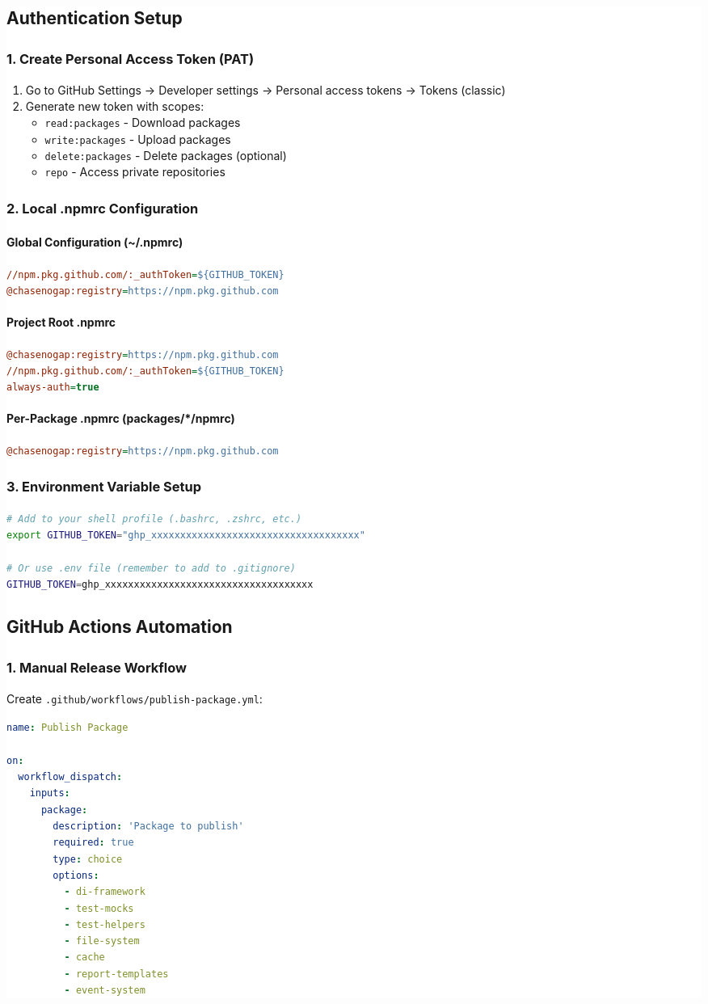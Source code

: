 ## Authentication Setup

### 1. Create Personal Access Token (PAT)

1. Go to GitHub Settings → Developer settings → Personal access tokens → Tokens (classic)
2. Generate new token with scopes:
   - `read:packages` - Download packages
   - `write:packages` - Upload packages
   - `delete:packages` - Delete packages (optional)
   - `repo` - Access private repositories

### 2. Local .npmrc Configuration

#### Global Configuration (~/.npmrc)
```ini
//npm.pkg.github.com/:_authToken=${GITHUB_TOKEN}
@chasenogap:registry=https://npm.pkg.github.com
```

#### Project Root .npmrc
```ini
@chasenogap:registry=https://npm.pkg.github.com
//npm.pkg.github.com/:_authToken=${GITHUB_TOKEN}
always-auth=true
```

#### Per-Package .npmrc (packages/*/npmrc)
```ini
@chasenogap:registry=https://npm.pkg.github.com
```

### 3. Environment Variable Setup

```bash
# Add to your shell profile (.bashrc, .zshrc, etc.)
export GITHUB_TOKEN="ghp_xxxxxxxxxxxxxxxxxxxxxxxxxxxxxxxxxxxx"

# Or use .env file (remember to add to .gitignore)
GITHUB_TOKEN=ghp_xxxxxxxxxxxxxxxxxxxxxxxxxxxxxxxxxxxx
```

## GitHub Actions Automation

### 1. Manual Release Workflow

Create `.github/workflows/publish-package.yml`:

```yaml
name: Publish Package

on:
  workflow_dispatch:
    inputs:
      package:
        description: 'Package to publish'
        required: true
        type: choice
        options:
          - di-framework
          - test-mocks
          - test-helpers
          - file-system
          - cache
          - report-templates
          - event-system
```